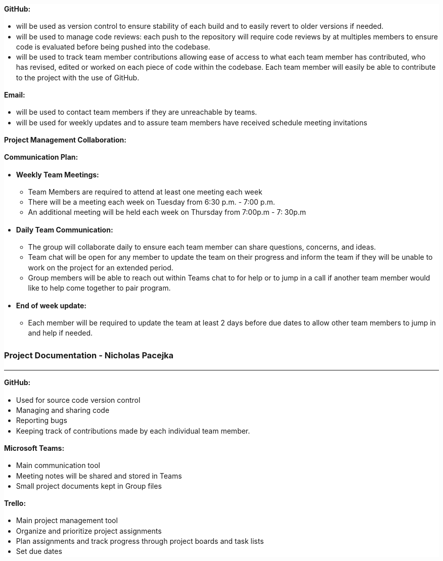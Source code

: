 **GitHub:**
-	will be used as version control to ensure stability of each build and to easily revert to older versions if needed.
-	will be used to manage code reviews: each push to the repository will require code reviews by at multiples members to ensure code is evaluated before being pushed into the codebase. 
-	will be used to track team member contributions allowing ease of access to what each team member has contributed, who has revised, edited or worked on each piece of code within the codebase. 
Each team member will easily be able to contribute to the project with the use of GitHub.

**Email:**
-	will be used to contact team members if they are unreachable by teams.
-	will be used for weekly updates and to assure team members have received schedule meeting invitations

**Project Management Collaboration:**

**Communication Plan:**

- **Weekly Team Meetings:**
	- Team Members are required to attend at least one meeting each week
    - There will be a meeting each week on Tuesday from 6:30 p.m. - 7:00 p.m.
    - An additional meeting will be held each week on Thursday from 7:00p.m - 7: 30p.m


- **Daily Team Communication:**
    -	The group will collaborate daily to ensure each team member can share questions, concerns, and ideas.
    -	Team chat will be open for any member to update the team on their progress and inform the team if they will be unable to work on the project for an extended period.
    -	Group members will be able to reach out within Teams chat to for help or to jump in a call if another team member would like to help come together to pair program.

- **End of week update:**
    -	Each member will be required to update the team at least 2 days before due dates to allow other team members to jump in and help if needed.


### Project Documentation - Nicholas Pacejka
---
**GitHub:**
-	Used for source code version control
-	Managing and sharing code
-	Reporting bugs
-	Keeping track of contributions made by each individual team member.

**Microsoft Teams:**
-	Main communication tool
-	Meeting notes will be shared and stored in Teams
-	Small project documents kept in Group files

**Trello:**
-	Main project management tool
-	Organize and prioritize project assignments
-	Plan assignments and track progress through project boards and task lists
-	Set due dates
